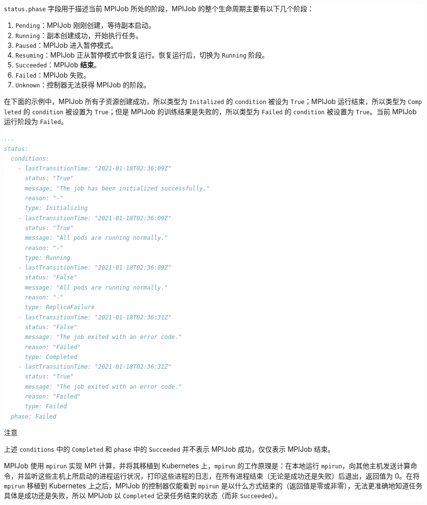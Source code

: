 `status.phase` 字段用于描述当前 MPIJob 所处的阶段，MPIJob 的整个生命周期主要有以下几个阶段：

1. `Pending`：MPIJob 刚刚创建，等待副本启动。
2. `Running`：副本创建成功，开始执行任务。
3. `Paused`：MPIJob 进入暂停模式。
4. `Resuming`：MPIJob 正从暂停模式中恢复运行。恢复运行后，切换为 `Running` 阶段。
5. `Succeeded`：MPIJob **结束**。
6. `Failed`：MPIJob 失败。
7. `Unknown`：控制器无法获得 MPIJob 的阶段。

在下面的示例中，MPIJob 所有子资源创建成功，所以类型为 `Initalized` 的 `condition` 被设为 `True`；MPIJob 运行结束，所以类型为 `Completed` 的 `condition` 被设置为 `True`；但是 MPIJob 的训练结果是失败的，所以类型为 `Failed` 的 `condition` 被设置为 `True`。当前 MPIJob 运行阶段为 `Failed`。

```yaml
...
status:
  conditions:
    - lastTransitionTime: "2021-01-18T02:36:09Z"
      status: "True"
      message: "The job has been initialized successfully."
      reason: "-"
      type: Initializing
    - lastTransitionTime: "2021-01-18T02:36:09Z"
      status: "True"
      message: "All pods are running normally."
      reason: "-"
      type: Running
    - lastTransitionTime: "2021-01-18T02:36:09Z"
      status: "False"
      message: "All pods are running normally."
      reason: "-"
      type: ReplicaFailure
    - lastTransitionTime: "2021-01-18T02:36:31Z"
      status: "False"
      message: "The job exited with an error code."
      reason: "Failed"
      type: Completed
    - lastTransitionTime: "2021-01-18T02:36:31Z"
      status: "True"
      message: "The job exited with an error code."
      reason: "Failed"
      type: Failed
  phase: Failed
```

<aside class="note">
<div class="title">注意</div>

上述 `conditions` 中的 `Completed` 和 `phase` 中的 `Succeeded` 并不表示 MPIJob 成功，仅仅表示 MPIJob 结束。

MPIJob 使用 `mpirun` 实现 MPI 计算，并将其移植到 Kubernetes 上，`mpirun` 的工作原理是：在本地运行 `mpirun`，向其他主机发送计算命令，并监听这些主机上所启动的进程运行状况，打印这些进程的日志，在所有进程结束（无论是成功还是失败）后退出，返回值为 0。在将 `mpirun` 移植到 Kubernetes 上之后，MPIJob 的控制器仅能看到 `mpirun` 是以什么方式结束的（返回值是零或非零），无法更准确地知道任务具体是成功还是失败，所以 MPIJob 以 `Completed` 记录任务结束的状态（而非 `Succeeded`）。
